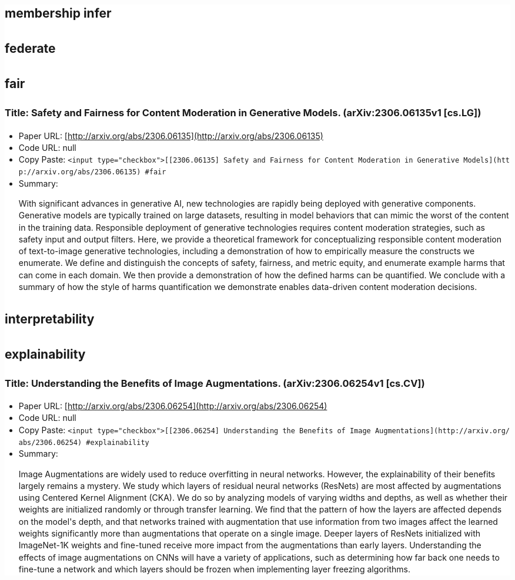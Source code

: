 ## membership infer
## federate
## fair
### Title: Safety and Fairness for Content Moderation in Generative Models. (arXiv:2306.06135v1 [cs.LG])
* Paper URL: [http://arxiv.org/abs/2306.06135](http://arxiv.org/abs/2306.06135)
* Code URL: null
* Copy Paste: `<input type="checkbox">[[2306.06135] Safety and Fairness for Content Moderation in Generative Models](http://arxiv.org/abs/2306.06135) #fair`
* Summary: <p>With significant advances in generative AI, new technologies are rapidly
being deployed with generative components. Generative models are typically
trained on large datasets, resulting in model behaviors that can mimic the
worst of the content in the training data. Responsible deployment of generative
technologies requires content moderation strategies, such as safety input and
output filters. Here, we provide a theoretical framework for conceptualizing
responsible content moderation of text-to-image generative technologies,
including a demonstration of how to empirically measure the constructs we
enumerate. We define and distinguish the concepts of safety, fairness, and
metric equity, and enumerate example harms that can come in each domain. We
then provide a demonstration of how the defined harms can be quantified. We
conclude with a summary of how the style of harms quantification we demonstrate
enables data-driven content moderation decisions.
</p>

## interpretability
## explainability
### Title: Understanding the Benefits of Image Augmentations. (arXiv:2306.06254v1 [cs.CV])
* Paper URL: [http://arxiv.org/abs/2306.06254](http://arxiv.org/abs/2306.06254)
* Code URL: null
* Copy Paste: `<input type="checkbox">[[2306.06254] Understanding the Benefits of Image Augmentations](http://arxiv.org/abs/2306.06254) #explainability`
* Summary: <p>Image Augmentations are widely used to reduce overfitting in neural networks.
However, the explainability of their benefits largely remains a mystery. We
study which layers of residual neural networks (ResNets) are most affected by
augmentations using Centered Kernel Alignment (CKA). We do so by analyzing
models of varying widths and depths, as well as whether their weights are
initialized randomly or through transfer learning. We find that the pattern of
how the layers are affected depends on the model's depth, and that networks
trained with augmentation that use information from two images affect the
learned weights significantly more than augmentations that operate on a single
image. Deeper layers of ResNets initialized with ImageNet-1K weights and
fine-tuned receive more impact from the augmentations than early layers.
Understanding the effects of image augmentations on CNNs will have a variety of
applications, such as determining how far back one needs to fine-tune a network
and which layers should be frozen when implementing layer freezing algorithms.
</p>
